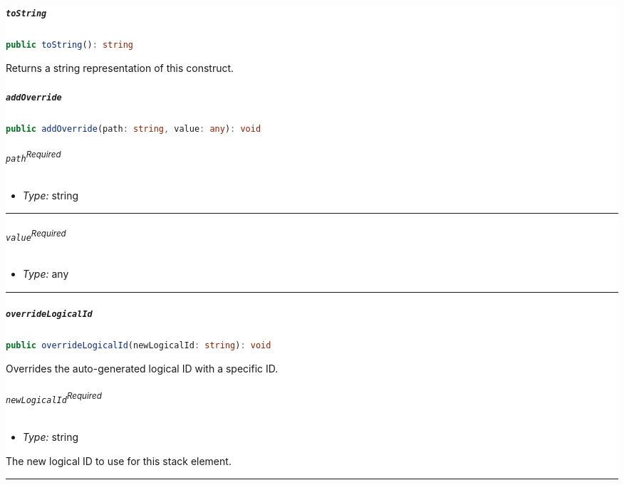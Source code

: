 
##### `toString` <a name="toString" id="@ithings/cdktf-provider-openstack.dataOpenstackBlockstorageQuotasetV3.DataOpenstackBlockstorageQuotasetV3.toString"></a>

```typescript
public toString(): string
```

Returns a string representation of this construct.

##### `addOverride` <a name="addOverride" id="@ithings/cdktf-provider-openstack.dataOpenstackBlockstorageQuotasetV3.DataOpenstackBlockstorageQuotasetV3.addOverride"></a>

```typescript
public addOverride(path: string, value: any): void
```

###### `path`<sup>Required</sup> <a name="path" id="@ithings/cdktf-provider-openstack.dataOpenstackBlockstorageQuotasetV3.DataOpenstackBlockstorageQuotasetV3.addOverride.parameter.path"></a>

- *Type:* string

---

###### `value`<sup>Required</sup> <a name="value" id="@ithings/cdktf-provider-openstack.dataOpenstackBlockstorageQuotasetV3.DataOpenstackBlockstorageQuotasetV3.addOverride.parameter.value"></a>

- *Type:* any

---

##### `overrideLogicalId` <a name="overrideLogicalId" id="@ithings/cdktf-provider-openstack.dataOpenstackBlockstorageQuotasetV3.DataOpenstackBlockstorageQuotasetV3.overrideLogicalId"></a>

```typescript
public overrideLogicalId(newLogicalId: string): void
```

Overrides the auto-generated logical ID with a specific ID.

###### `newLogicalId`<sup>Required</sup> <a name="newLogicalId" id="@ithings/cdktf-provider-openstack.dataOpenstackBlockstorageQuotasetV3.DataOpenstackBlockstorageQuotasetV3.overrideLogicalId.parameter.newLogicalId"></a>

- *Type:* string

The new logical ID to use for this stack element.

---

